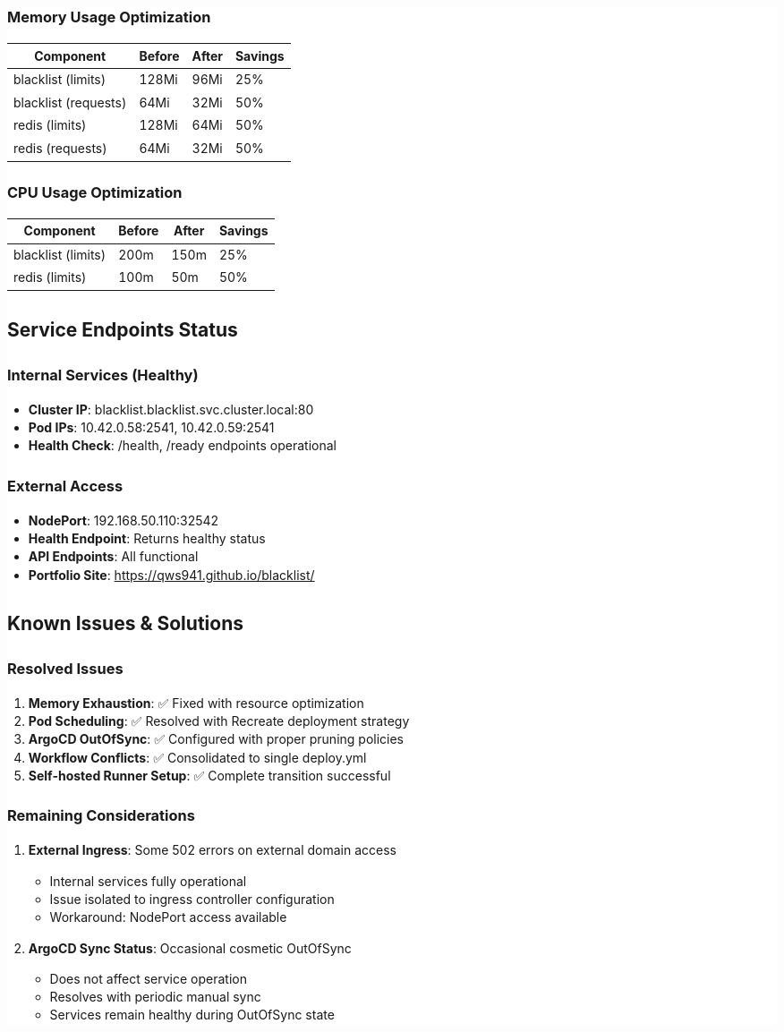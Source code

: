 ### Memory Usage Optimization
| Component | Before | After | Savings |
|-----------|--------|-------|---------|
| blacklist (limits) | 128Mi | 96Mi | 25% |
| blacklist (requests) | 64Mi | 32Mi | 50% |
| redis (limits) | 128Mi | 64Mi | 50% |
| redis (requests) | 64Mi | 32Mi | 50% |

### CPU Usage Optimization
| Component | Before | After | Savings |
|-----------|--------|-------|---------|
| blacklist (limits) | 200m | 150m | 25% |
| redis (limits) | 100m | 50m | 50% |

## Service Endpoints Status

### Internal Services (Healthy)
- **Cluster IP**: blacklist.blacklist.svc.cluster.local:80
- **Pod IPs**: 10.42.0.58:2541, 10.42.0.59:2541
- **Health Check**: /health, /ready endpoints operational

### External Access
- **NodePort**: 192.168.50.110:32542
- **Health Endpoint**: Returns healthy status
- **API Endpoints**: All functional
- **Portfolio Site**: https://qws941.github.io/blacklist/

## Known Issues & Solutions

### Resolved Issues
1. **Memory Exhaustion**: ✅ Fixed with resource optimization
2. **Pod Scheduling**: ✅ Resolved with Recreate deployment strategy
3. **ArgoCD OutOfSync**: ✅ Configured with proper pruning policies
4. **Workflow Conflicts**: ✅ Consolidated to single deploy.yml
5. **Self-hosted Runner Setup**: ✅ Complete transition successful

### Remaining Considerations
1. **External Ingress**: Some 502 errors on external domain access
   - Internal services fully operational
   - Issue isolated to ingress controller configuration
   - Workaround: NodePort access available

2. **ArgoCD Sync Status**: Occasional cosmetic OutOfSync
   - Does not affect service operation
   - Resolves with periodic manual sync
   - Services remain healthy during OutOfSync state
